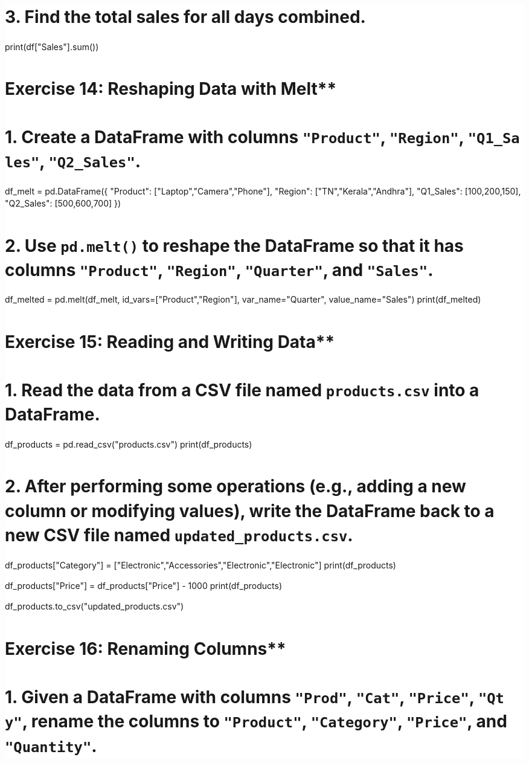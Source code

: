 # 3. Find the total sales for all days combined.
print(df["Sales"].sum())


# Exercise 14: Reshaping Data with Melt**
# 1. Create a DataFrame with columns `"Product"`, `"Region"`, `"Q1_Sales"`, `"Q2_Sales"`.

df_melt = pd.DataFrame({
       "Product": ["Laptop","Camera","Phone"],
       "Region": ["TN","Kerala","Andhra"],
       "Q1_Sales": [100,200,150],
       "Q2_Sales": [500,600,700]
})

# 2. Use `pd.melt()` to reshape the DataFrame so that it has columns `"Product"`, `"Region"`, `"Quarter"`, and `"Sales"`.
df_melted = pd.melt(df_melt, id_vars=["Product","Region"], var_name="Quarter", value_name="Sales")
print(df_melted)

# Exercise 15: Reading and Writing Data**
# 1. Read the data from a CSV file named `products.csv` into a DataFrame.

df_products = pd.read_csv("products.csv")
print(df_products)

# 2. After performing some operations (e.g., adding a new column or modifying values), write the DataFrame back to a new CSV file named `updated_products.csv`.

df_products["Category"] = ["Electronic","Accessories","Electronic","Electronic"]
print(df_products)

df_products["Price"] = df_products["Price"] - 1000
print(df_products)

df_products.to_csv("updated_products.csv")

# Exercise 16: Renaming Columns**
# 1. Given a DataFrame with columns `"Prod"`, `"Cat"`, `"Price"`, `"Qty"`, rename the columns to `"Product"`, `"Category"`, `"Price"`, and `"Quantity"`.
